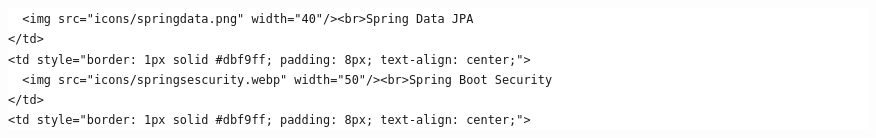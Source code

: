       <img src="icons/springdata.png" width="40"/><br>Spring Data JPA
    </td>
    <td style="border: 1px solid #dbf9ff; padding: 8px; text-align: center;">
      <img src="icons/springsescurity.webp" width="50"/><br>Spring Boot Security
    </td>
    <td style="border: 1px solid #dbf9ff; padding: 8px; text-align: center;">